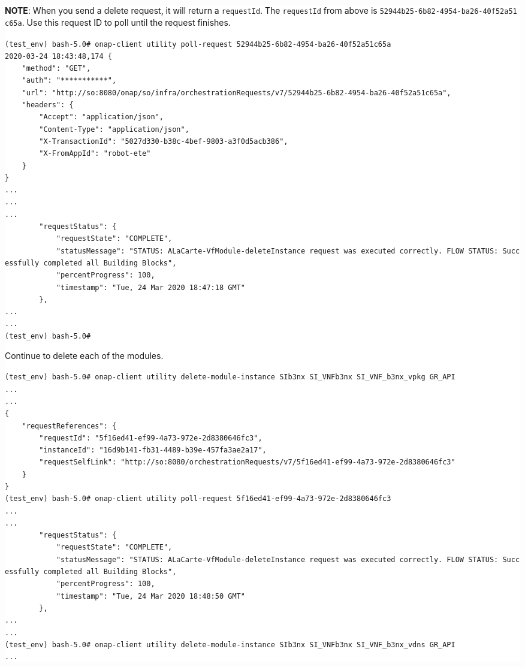 
**NOTE**: When you send a delete request, it will return a ``requestId``. The ``requestId`` from above is ``52944b25-6b82-4954-ba26-40f52a51c65a``. Use this request ID to poll until the request finishes.


``` 
(test_env) bash-5.0# onap-client utility poll-request 52944b25-6b82-4954-ba26-40f52a51c65a
2020-03-24 18:43:48,174 {
    "method": "GET",
    "auth": "***********",
    "url": "http://so:8080/onap/so/infra/orchestrationRequests/v7/52944b25-6b82-4954-ba26-40f52a51c65a",
    "headers": {
        "Accept": "application/json",
        "Content-Type": "application/json",
        "X-TransactionId": "5027d330-b38c-4bef-9803-a3f0d5acb386",
        "X-FromAppId": "robot-ete"
    }
}
...
...
...
        "requestStatus": {
            "requestState": "COMPLETE",
            "statusMessage": "STATUS: ALaCarte-VfModule-deleteInstance request was executed correctly. FLOW STATUS: Successfully completed all Building Blocks",
            "percentProgress": 100,
            "timestamp": "Tue, 24 Mar 2020 18:47:18 GMT"
        },
...
...
(test_env) bash-5.0# 
```


Continue to delete each of the modules.


```
(test_env) bash-5.0# onap-client utility delete-module-instance SIb3nx SI_VNFb3nx SI_VNF_b3nx_vpkg GR_API
...
...
{
    "requestReferences": {
        "requestId": "5f16ed41-ef99-4a73-972e-2d8380646fc3",
        "instanceId": "16d9b141-fb31-4489-b39e-457fa3ae2a17",
        "requestSelfLink": "http://so:8080/orchestrationRequests/v7/5f16ed41-ef99-4a73-972e-2d8380646fc3"
    }
}
(test_env) bash-5.0# onap-client utility poll-request 5f16ed41-ef99-4a73-972e-2d8380646fc3
...
...
        "requestStatus": {
            "requestState": "COMPLETE",
            "statusMessage": "STATUS: ALaCarte-VfModule-deleteInstance request was executed correctly. FLOW STATUS: Successfully completed all Building Blocks",
            "percentProgress": 100,
            "timestamp": "Tue, 24 Mar 2020 18:48:50 GMT"
        },
...
...
(test_env) bash-5.0# onap-client utility delete-module-instance SIb3nx SI_VNFb3nx SI_VNF_b3nx_vdns GR_API
...
```